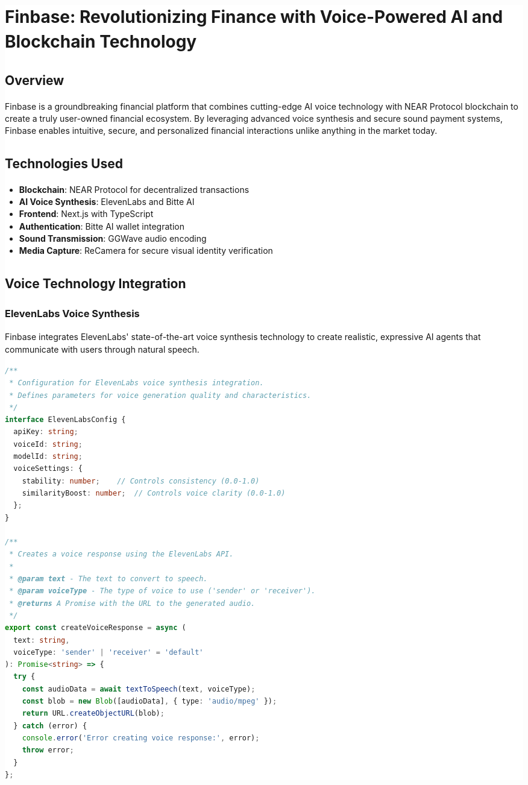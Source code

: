 # Finbase: Revolutionizing Finance with Voice-Powered AI and Blockchain Technology

## Overview

Finbase is a groundbreaking financial platform that combines cutting-edge AI voice technology with NEAR Protocol blockchain to create a truly user-owned financial ecosystem. By leveraging advanced voice synthesis and secure sound payment systems, Finbase enables intuitive, secure, and personalized financial interactions unlike anything in the market today.

## Technologies Used

- **Blockchain**: NEAR Protocol for decentralized transactions
- **AI Voice Synthesis**: ElevenLabs and Bitte AI
- **Frontend**: Next.js with TypeScript
- **Authentication**: Bitte AI wallet integration
- **Sound Transmission**: GGWave audio encoding
- **Media Capture**: ReCamera for secure visual identity verification

## Voice Technology Integration

### ElevenLabs Voice Synthesis

Finbase integrates ElevenLabs' state-of-the-art voice synthesis technology to create realistic, expressive AI agents that communicate with users through natural speech.

```typescript
/**
 * Configuration for ElevenLabs voice synthesis integration.
 * Defines parameters for voice generation quality and characteristics.
 */
interface ElevenLabsConfig {
  apiKey: string;
  voiceId: string;
  modelId: string;
  voiceSettings: {
    stability: number;    // Controls consistency (0.0-1.0)
    similarityBoost: number;  // Controls voice clarity (0.0-1.0)
  };
}

/**
 * Creates a voice response using the ElevenLabs API.
 * 
 * @param text - The text to convert to speech.
 * @param voiceType - The type of voice to use ('sender' or 'receiver').
 * @returns A Promise with the URL to the generated audio.
 */
export const createVoiceResponse = async (
  text: string, 
  voiceType: 'sender' | 'receiver' = 'default'
): Promise<string> => {
  try {
    const audioData = await textToSpeech(text, voiceType);
    const blob = new Blob([audioData], { type: 'audio/mpeg' });
    return URL.createObjectURL(blob);
  } catch (error) {
    console.error('Error creating voice response:', error);
    throw error;
  }
};
```